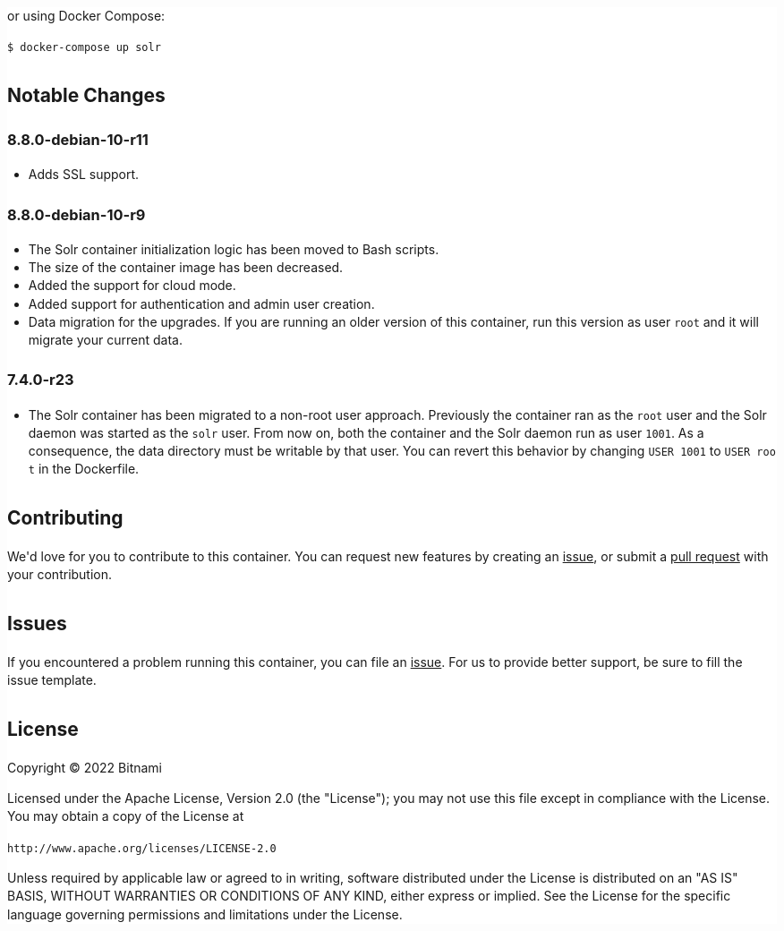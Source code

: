 or using Docker Compose:

```console
$ docker-compose up solr
```
## Notable Changes

### 8.8.0-debian-10-r11

- Adds SSL support.

### 8.8.0-debian-10-r9

- The Solr container initialization logic has been moved to Bash scripts.
- The size of the container image has been decreased.
- Added the support for cloud mode.
- Added support for authentication and admin user creation.
- Data migration for the upgrades. If you are running an older version of this container, run this version as user `root` and it will migrate your current data.

### 7.4.0-r23

- The Solr container has been migrated to a non-root user approach. Previously the container ran as the `root` user and the Solr daemon was started as the `solr` user. From now on, both the container and the Solr daemon run as user `1001`. As a consequence, the data directory must be writable by that user. You can revert this behavior by changing `USER 1001` to `USER root` in the Dockerfile.

## Contributing

We'd love for you to contribute to this container. You can request new features by creating an [issue](https://github.com/bitnami/containers/issues), or submit a [pull request](https://github.com/bitnami/containers/pulls) with your contribution.

## Issues

If you encountered a problem running this container, you can file an [issue](https://github.com/bitnami/containers/issues/new/choose). For us to provide better support, be sure to fill the issue template.

## License
Copyright &copy; 2022 Bitnami

Licensed under the Apache License, Version 2.0 (the "License");
you may not use this file except in compliance with the License.
You may obtain a copy of the License at

    http://www.apache.org/licenses/LICENSE-2.0

Unless required by applicable law or agreed to in writing, software
distributed under the License is distributed on an "AS IS" BASIS,
WITHOUT WARRANTIES OR CONDITIONS OF ANY KIND, either express or implied.
See the License for the specific language governing permissions and
limitations under the License.
